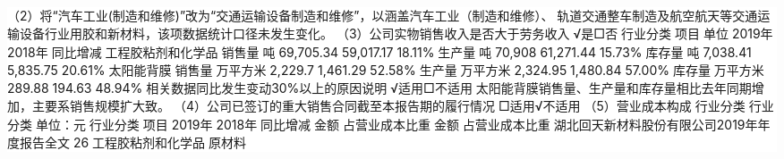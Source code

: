 （2）将“汽车工业(制造和维修)”改为“交通运输设备制造和维修”，以涵盖汽车工业（制造和维修）、
轨道交通整车制造及航空航天等交通运输设备行业用胶和新材料，该项数据统计口径未发生变化。
（3）公司实物销售收入是否大于劳务收入
√是□否
行业分类
项目
单位
2019年
2018年
同比增减
工程胶粘剂和化学品
销售量
吨
69,705.34
59,017.17
18.11%
生产量
吨
70,908
61,271.44
15.73%
库存量
吨
7,038.41
5,835.75
20.61%
太阳能背膜
销售量
万平方米
2,229.7
1,461.29
52.58%
生产量
万平方米
2,324.95
1,480.84
57.00%
库存量
万平方米
289.88
194.63
48.94%
相关数据同比发生变动30%以上的原因说明
√适用□不适用
太阳能背膜销售量、生产量和库存量相比去年同期增加，主要系销售规模扩大致。
（4）公司已签订的重大销售合同截至本报告期的履行情况
□适用√不适用
（5）营业成本构成
行业分类
行业分类
单位：元
行业分类
项目
2019年
2018年
同比增减
金额
占营业成本比重
金额
占营业成本比重
湖北回天新材料股份有限公司2019年年度报告全文
26
工程胶粘剂和化学品
原材料